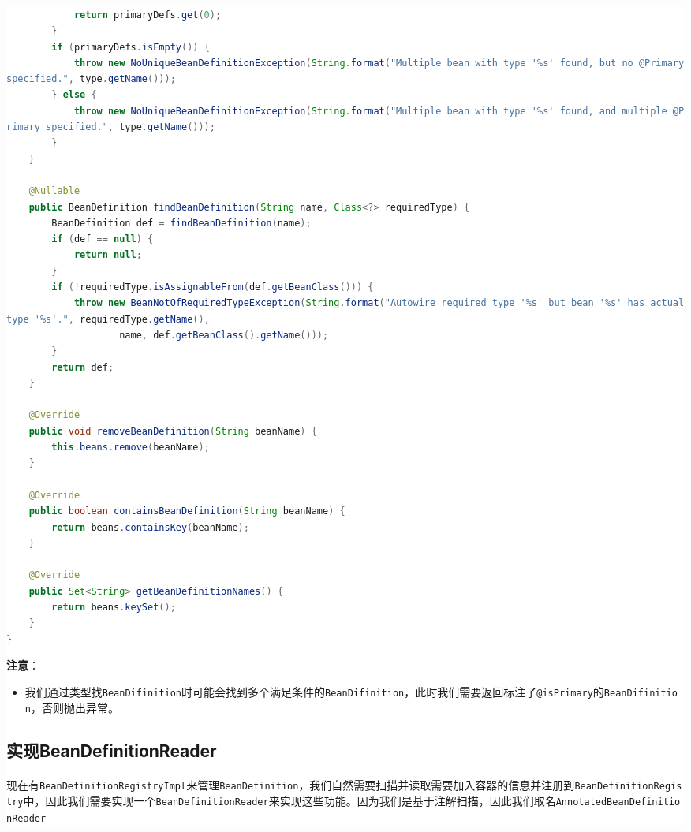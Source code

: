 ```java
            return primaryDefs.get(0);
        }
        if (primaryDefs.isEmpty()) {
            throw new NoUniqueBeanDefinitionException(String.format("Multiple bean with type '%s' found, but no @Primary specified.", type.getName()));
        } else {
            throw new NoUniqueBeanDefinitionException(String.format("Multiple bean with type '%s' found, and multiple @Primary specified.", type.getName()));
        }
    }

    @Nullable
    public BeanDefinition findBeanDefinition(String name, Class<?> requiredType) {
        BeanDefinition def = findBeanDefinition(name);
        if (def == null) {
            return null;
        }
        if (!requiredType.isAssignableFrom(def.getBeanClass())) {
            throw new BeanNotOfRequiredTypeException(String.format("Autowire required type '%s' but bean '%s' has actual type '%s'.", requiredType.getName(),
                    name, def.getBeanClass().getName()));
        }
        return def;
    }

    @Override
    public void removeBeanDefinition(String beanName) {
        this.beans.remove(beanName);
    }

    @Override
    public boolean containsBeanDefinition(String beanName) {
        return beans.containsKey(beanName);
    }

    @Override
    public Set<String> getBeanDefinitionNames() {
        return beans.keySet();
    }
}
```

**注意**：

* 我们通过类型找`BeanDifinition`时可能会找到多个满足条件的`BeanDifinition`，此时我们需要返回标注了`@isPrimary`的`BeanDifinition`，否则抛出异常。

## 实现BeanDefinitionReader

现在有`BeanDefinitionRegistryImpl`来管理`BeanDefinition`，我们自然需要扫描并读取需要加入容器的信息并注册到`BeanDefinitionRegistry`中，因此我们需要实现一个`BeanDefinitionReader`来实现这些功能。因为我们是基于注解扫描，因此我们取名`AnnotatedBeanDefinitionReader`
